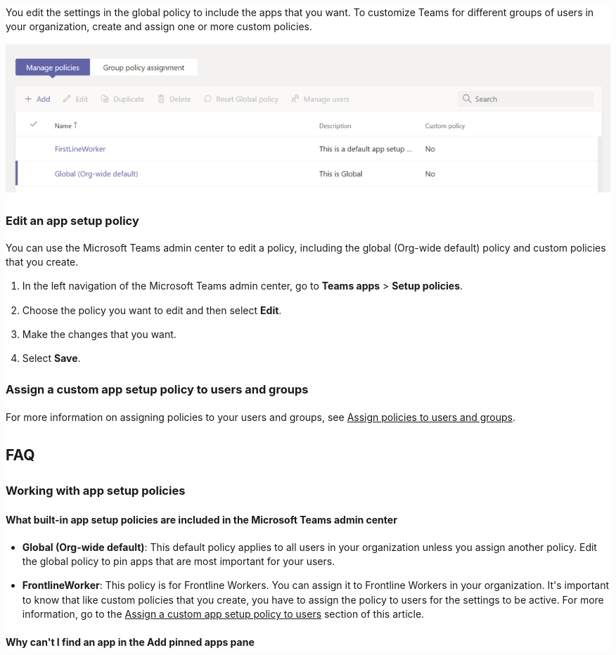 You edit the settings in the global policy to include the apps that you want. To customize Teams for different groups of users in your organization, create and assign one or more custom policies.

![the App setup policies page.](media/app-setup-policies-update.png)

### Edit an app setup policy

You can use the Microsoft Teams admin center to edit a policy, including the global (Org-wide default) policy and custom policies that you create.

1. In the left navigation of the Microsoft Teams admin center, go to **Teams apps** > **Setup policies**.

2. Choose the policy you want to edit and then select **Edit**.

3. Make the changes that you want.

4. Select **Save**.

### Assign a custom app setup policy to users and groups

For more information on assigning policies to your users and groups, see [Assign policies to users and groups](assign-policies-users-and-groups.md).

## FAQ

### Working with app setup policies

#### What built-in app setup policies are included in the Microsoft Teams admin center

- **Global (Org-wide default)**: This default policy applies to all users in your organization unless you assign another policy. Edit the global policy to pin apps that are most important for your users.

- **FrontlineWorker**: This policy is for Frontline Workers. You can assign it to Frontline Workers in your organization. It's important to know that like custom policies that you create, you have to assign the policy to users for the settings to be active. For more information, go to the [Assign a custom app setup policy to users](#assign-a-custom-app-setup-policy-to-users-and-groups) section of this article.

#### Why can't I find an app in the Add pinned apps pane
